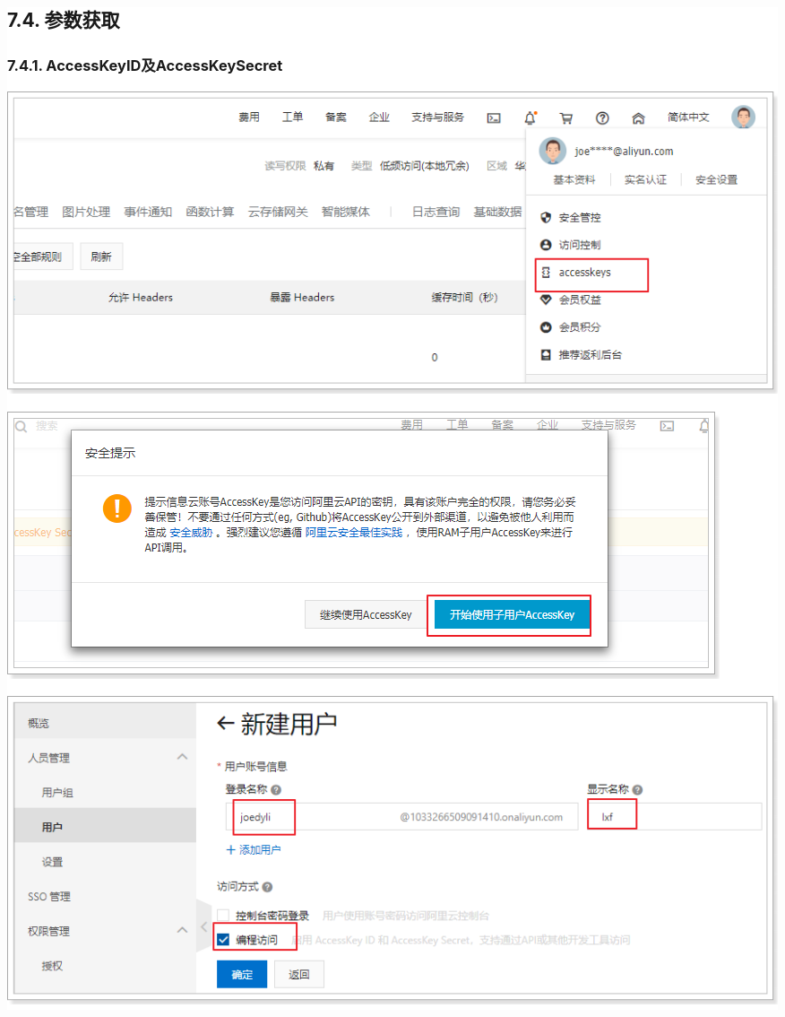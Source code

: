 

## 7.4.   参数获取

### 7.4.1.   AccessKeyID及AccessKeySecret

![1567413839486](assets/1567413839486.png)

![1567413992798](assets/1567413992798.png)

![1567414550420](assets/1567414550420.png)
